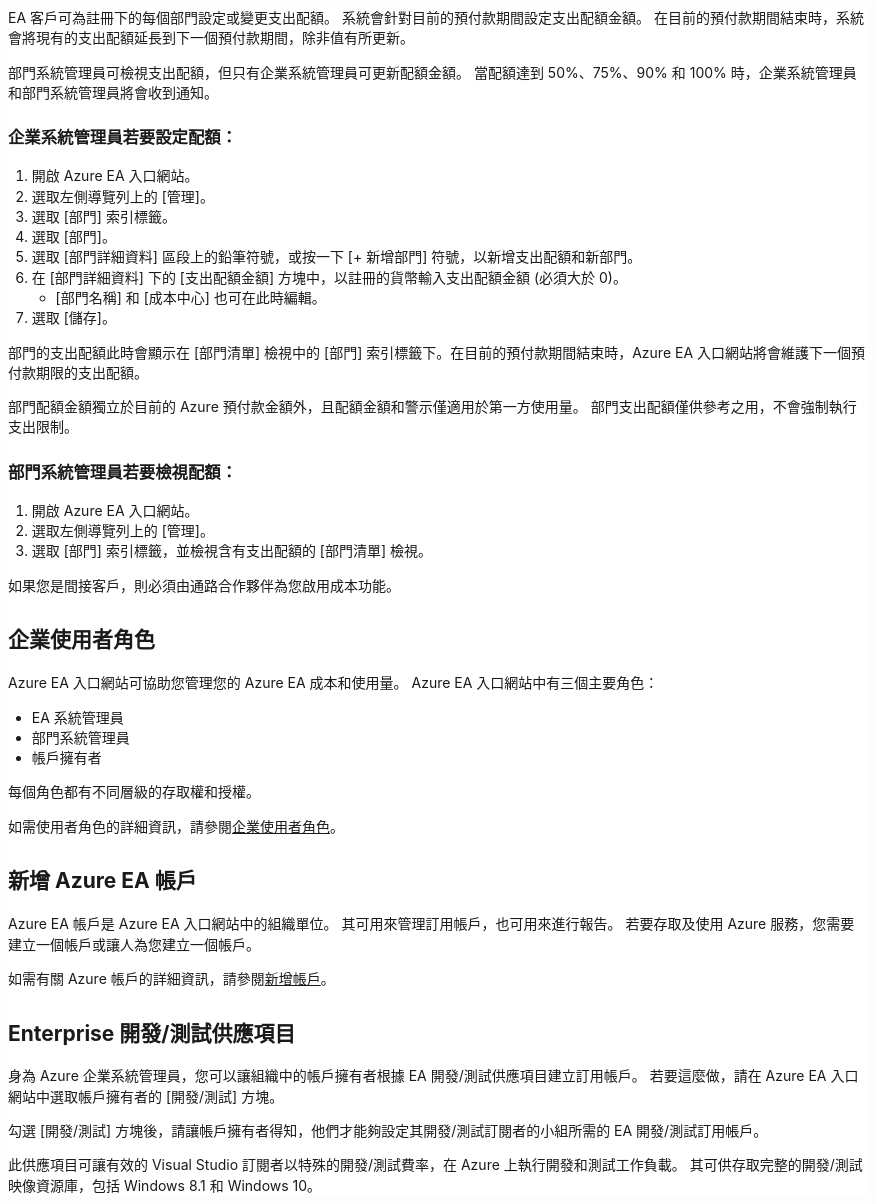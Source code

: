 EA 客戶可為註冊下的每個部門設定或變更支出配額。 系統會針對目前的預付款期間設定支出配額金額。 在目前的預付款期間結束時，系統會將現有的支出配額延長到下一個預付款期間，除非值有所更新。

部門系統管理員可檢視支出配額，但只有企業系統管理員可更新配額金額。 當配額達到 50%、75%、90% 和 100% 時，企業系統管理員和部門系統管理員將會收到通知。

### <a name="enterprise-administrator-to-set-the-quota"></a>企業系統管理員若要設定配額：

 1. 開啟 Azure EA 入口網站。
 1. 選取左側導覽列上的 [管理]。
 1. 選取 [部門] 索引標籤。
 1. 選取 [部門]。
 1. 選取 [部門詳細資料] 區段上的鉛筆符號，或按一下 [+ 新增部門] 符號，以新增支出配額和新部門。
 1. 在 [部門詳細資料] 下的 [支出配額金額] 方塊中，以註冊的貨幣輸入支出配額金額 (必須大於 0)。
    - [部門名稱] 和 [成本中心] 也可在此時編輯。
 1. 選取 [儲存]。

部門的支出配額此時會顯示在 [部門清單] 檢視中的 [部門] 索引標籤下。在目前的預付款期間結束時，Azure EA 入口網站將會維護下一個預付款期限的支出配額。

部門配額金額獨立於目前的 Azure 預付款金額外，且配額金額和警示僅適用於第一方使用量。 部門支出配額僅供參考之用，不會強制執行支出限制。

### <a name="department-administrator-to-view-the-quota"></a>部門系統管理員若要檢視配額：

1. 開啟 Azure EA 入口網站。
1. 選取左側導覽列上的 [管理]。
1. 選取 [部門] 索引標籤，並檢視含有支出配額的 [部門清單] 檢視。

如果您是間接客戶，則必須由通路合作夥伴為您啟用成本功能。

## <a name="enterprise-user-roles"></a>企業使用者角色

Azure EA 入口網站可協助您管理您的 Azure EA 成本和使用量。 Azure EA 入口網站中有三個主要角色：

- EA 系統管理員
- 部門系統管理員
- 帳戶擁有者

每個角色都有不同層級的存取權和授權。

如需使用者角色的詳細資訊，請參閱[企業使用者角色](./understand-ea-roles.md#enterprise-user-roles)。

## <a name="add-an-azure-ea-account"></a>新增 Azure EA 帳戶

Azure EA 帳戶是 Azure EA 入口網站中的組織單位。 其可用來管理訂用帳戶，也可用來進行報告。 若要存取及使用 Azure 服務，您需要建立一個帳戶或讓人為您建立一個帳戶。

如需有關 Azure 帳戶的詳細資訊，請參閱[新增帳戶](#add-an-account)。

## <a name="enterprise-devtest-offer"></a>Enterprise 開發/測試供應項目

身為 Azure 企業系統管理員，您可以讓組織中的帳戶擁有者根據 EA 開發/測試供應項目建立訂用帳戶。 若要這麼做，請在 Azure EA 入口網站中選取帳戶擁有者的 [開發/測試] 方塊。

勾選 [開發/測試] 方塊後，請讓帳戶擁有者得知，他們才能夠設定其開發/測試訂閱者的小組所需的 EA 開發/測試訂用帳戶。

此供應項目可讓有效的 Visual Studio 訂閱者以特殊的開發/測試費率，在 Azure 上執行開發和測試工作負載。 其可供存取完整的開發/測試映像資源庫，包括 Windows 8.1 和 Windows 10。
